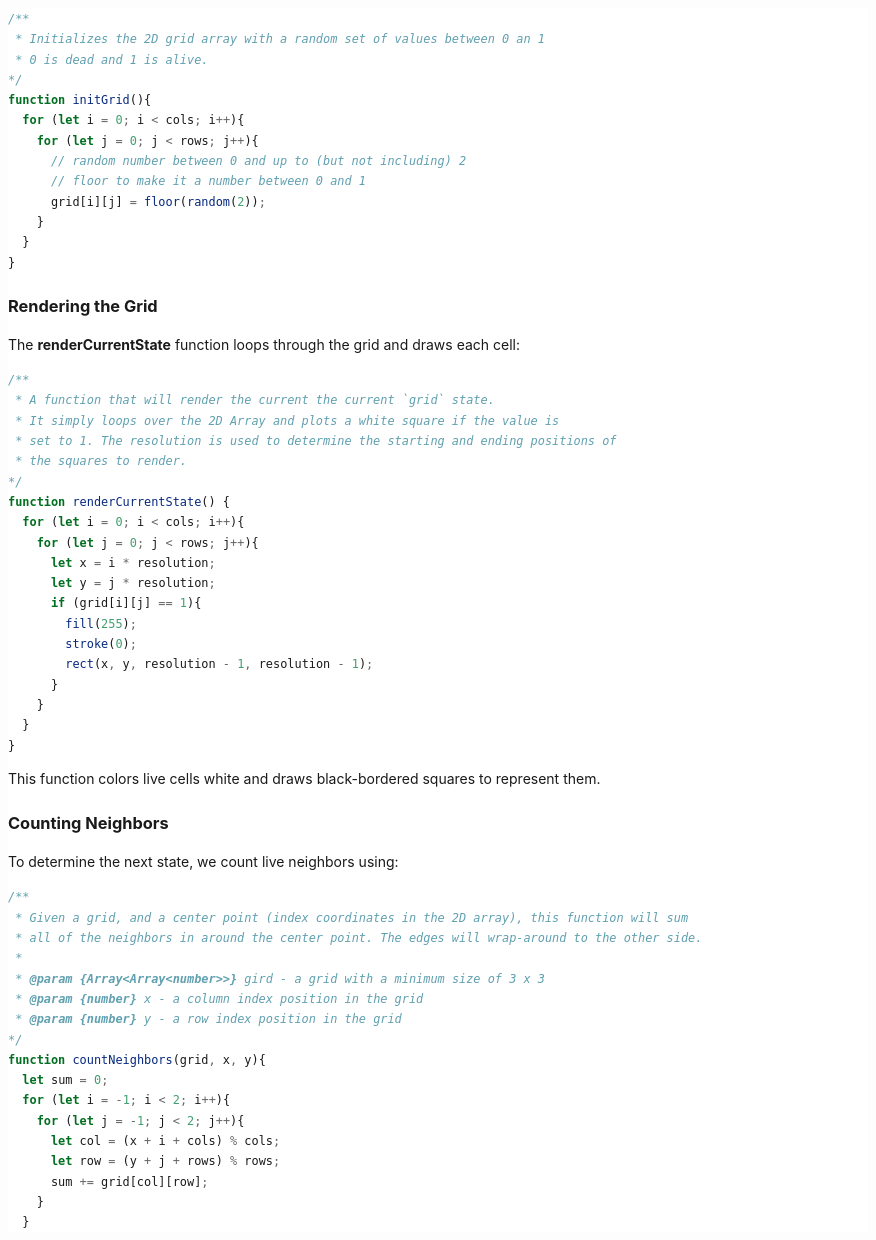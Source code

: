 ```js
/**
 * Initializes the 2D grid array with a random set of values between 0 an 1
 * 0 is dead and 1 is alive.
*/
function initGrid(){
  for (let i = 0; i < cols; i++){
    for (let j = 0; j < rows; j++){
      // random number between 0 and up to (but not including) 2
      // floor to make it a number between 0 and 1
      grid[i][j] = floor(random(2));
    }
  }
}
```

### Rendering the Grid

The **renderCurrentState** function loops through the grid and draws each cell:

```js
/**
 * A function that will render the current the current `grid` state.
 * It simply loops over the 2D Array and plots a white square if the value is
 * set to 1. The resolution is used to determine the starting and ending positions of
 * the squares to render.
*/
function renderCurrentState() {
  for (let i = 0; i < cols; i++){
    for (let j = 0; j < rows; j++){
      let x = i * resolution;
      let y = j * resolution;
      if (grid[i][j] == 1){
        fill(255);
        stroke(0);
        rect(x, y, resolution - 1, resolution - 1);
      }
    }
  }
}
```

This function colors live cells white and draws black-bordered squares to represent them.

### Counting Neighbors

To determine the next state, we count live neighbors using:

```js
/**
 * Given a grid, and a center point (index coordinates in the 2D array), this function will sum
 * all of the neighbors in around the center point. The edges will wrap-around to the other side.
 * 
 * @param {Array<Array<number>>} gird - a grid with a minimum size of 3 x 3
 * @param {number} x - a column index position in the grid
 * @param {number} y - a row index position in the grid
*/
function countNeighbors(grid, x, y){
  let sum = 0;
  for (let i = -1; i < 2; i++){
    for (let j = -1; j < 2; j++){
      let col = (x + i + cols) % cols;
      let row = (y + j + rows) % rows;
      sum += grid[col][row];
    }
  }
```